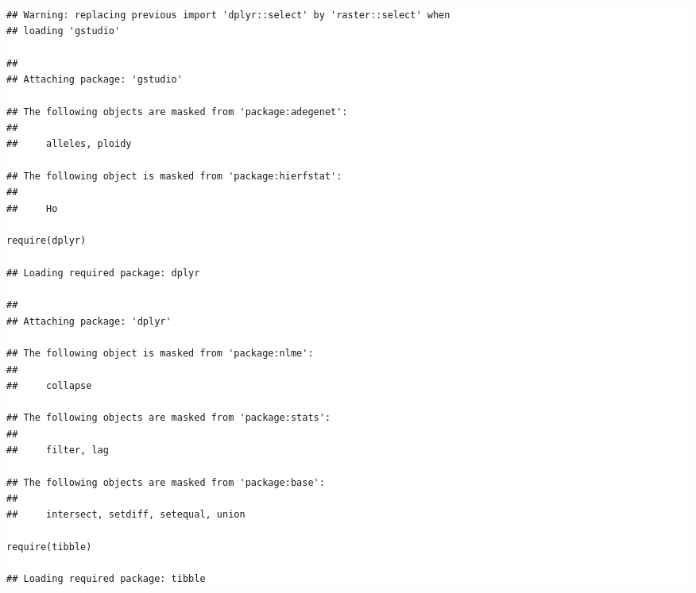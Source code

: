     ## Warning: replacing previous import 'dplyr::select' by 'raster::select' when
    ## loading 'gstudio'

    ## 
    ## Attaching package: 'gstudio'

    ## The following objects are masked from 'package:adegenet':
    ## 
    ##     alleles, ploidy

    ## The following object is masked from 'package:hierfstat':
    ## 
    ##     Ho

    require(dplyr)

    ## Loading required package: dplyr

    ## 
    ## Attaching package: 'dplyr'

    ## The following object is masked from 'package:nlme':
    ## 
    ##     collapse

    ## The following objects are masked from 'package:stats':
    ## 
    ##     filter, lag

    ## The following objects are masked from 'package:base':
    ## 
    ##     intersect, setdiff, setequal, union

    require(tibble) 

    ## Loading required package: tibble
